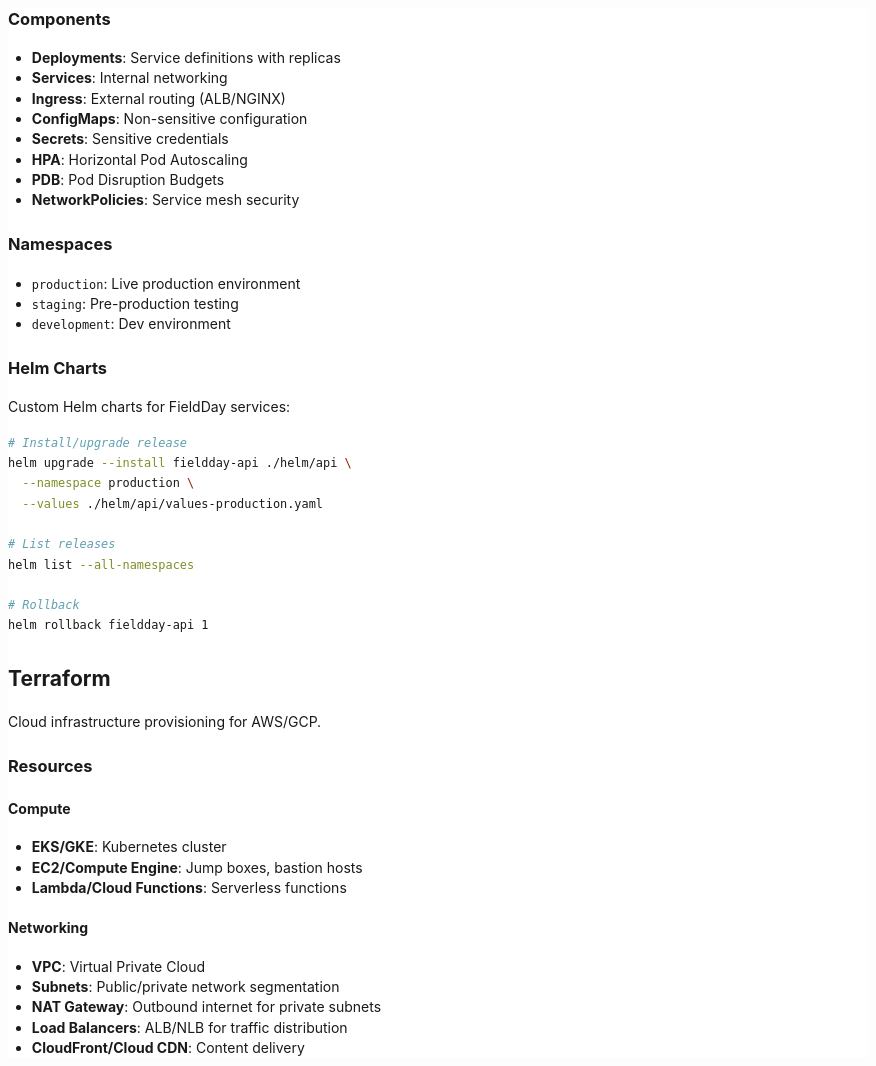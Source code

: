 ### Components

- **Deployments**: Service definitions with replicas
- **Services**: Internal networking
- **Ingress**: External routing (ALB/NGINX)
- **ConfigMaps**: Non-sensitive configuration
- **Secrets**: Sensitive credentials
- **HPA**: Horizontal Pod Autoscaling
- **PDB**: Pod Disruption Budgets
- **NetworkPolicies**: Service mesh security

### Namespaces

- `production`: Live production environment
- `staging`: Pre-production testing
- `development`: Dev environment

### Helm Charts

Custom Helm charts for FieldDay services:

```bash
# Install/upgrade release
helm upgrade --install fieldday-api ./helm/api \
  --namespace production \
  --values ./helm/api/values-production.yaml

# List releases
helm list --all-namespaces

# Rollback
helm rollback fieldday-api 1
```

## Terraform

Cloud infrastructure provisioning for AWS/GCP.

### Resources

#### Compute

- **EKS/GKE**: Kubernetes cluster
- **EC2/Compute Engine**: Jump boxes, bastion hosts
- **Lambda/Cloud Functions**: Serverless functions

#### Networking

- **VPC**: Virtual Private Cloud
- **Subnets**: Public/private network segmentation
- **NAT Gateway**: Outbound internet for private subnets
- **Load Balancers**: ALB/NLB for traffic distribution
- **CloudFront/Cloud CDN**: Content delivery
